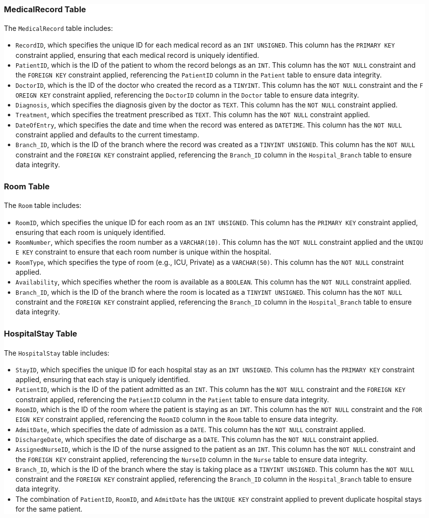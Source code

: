 ### MedicalRecord Table
The `MedicalRecord` table includes:

- `RecordID`, which specifies the unique ID for each medical record as an `INT UNSIGNED`. This column has the `PRIMARY KEY` constraint applied, ensuring that each medical record is uniquely identified.
- `PatientID`, which is the ID of the patient to whom the record belongs as an `INT`. This column has the `NOT NULL` constraint and the `FOREIGN KEY` constraint applied, referencing the `PatientID` column in the `Patient` table to ensure data integrity.
- `DoctorID`, which is the ID of the doctor who created the record as a `TINYINT`. This column has the `NOT NULL` constraint and the `FOREIGN KEY` constraint applied, referencing the `DoctorID` column in the `Doctor` table to ensure data integrity.
- `Diagnosis`, which specifies the diagnosis given by the doctor as `TEXT`. This column has the `NOT NULL` constraint applied.
- `Treatment`, which specifies the treatment prescribed as `TEXT`. This column has the `NOT NULL` constraint applied.
- `DateOfEntry`, which specifies the date and time when the record was entered as `DATETIME`. This column has the `NOT NULL` constraint applied and defaults to the current timestamp.
- `Branch_ID`, which is the ID of the branch where the record was created as a `TINYINT UNSIGNED`. This column has the `NOT NULL` constraint and the `FOREIGN KEY` constraint applied, referencing the `Branch_ID` column in the `Hospital_Branch` table to ensure data integrity.

### Room Table
The `Room` table includes:

- `RoomID`, which specifies the unique ID for each room as an `INT UNSIGNED`. This column has the `PRIMARY KEY` constraint applied, ensuring that each room is uniquely identified.
- `RoomNumber`, which specifies the room number as a `VARCHAR(10)`. This column has the `NOT NULL` constraint applied and the `UNIQUE KEY` constraint to ensure that each room number is unique within the hospital.
- `RoomType`, which specifies the type of room (e.g., ICU, Private) as a `VARCHAR(50)`. This column has the `NOT NULL` constraint applied.
- `Availability`, which specifies whether the room is available as a `BOOLEAN`. This column has the `NOT NULL` constraint applied.
- `Branch_ID`, which is the ID of the branch where the room is located as a `TINYINT UNSIGNED`. This column has the `NOT NULL` constraint and the `FOREIGN KEY` constraint applied, referencing the `Branch_ID` column in the `Hospital_Branch` table to ensure data integrity.

### HospitalStay Table
The `HospitalStay` table includes:

- `StayID`, which specifies the unique ID for each hospital stay as an `INT UNSIGNED`. This column has the `PRIMARY KEY` constraint applied, ensuring that each stay is uniquely identified.
- `PatientID`, which is the ID of the patient admitted as an `INT`. This column has the `NOT NULL` constraint and the `FOREIGN KEY` constraint applied, referencing the `PatientID` column in the `Patient` table to ensure data integrity.
- `RoomID`, which is the ID of the room where the patient is staying as an `INT`. This column has the `NOT NULL` constraint and the `FOREIGN KEY` constraint applied, referencing the `RoomID` column in the `Room` table to ensure data integrity.
- `AdmitDate`, which specifies the date of admission as a `DATE`. This column has the `NOT NULL` constraint applied.
- `DischargeDate`, which specifies the date of discharge as a `DATE`. This column has the `NOT NULL` constraint applied.
- `AssignedNurseID`, which is the ID of the nurse assigned to the patient as an `INT`. This column has the `NOT NULL` constraint and the `FOREIGN KEY` constraint applied, referencing the `NurseID` column in the `Nurse` table to ensure data integrity.
- `Branch_ID`, which is the ID of the branch where the stay is taking place as a `TINYINT UNSIGNED`. This column has the `NOT NULL` constraint and the `FOREIGN KEY` constraint applied, referencing the `Branch_ID` column in the `Hospital_Branch` table to ensure data integrity.
- The combination of `PatientID`, `RoomID`, and `AdmitDate` has the `UNIQUE KEY` constraint applied to prevent duplicate hospital stays for the same patient.
